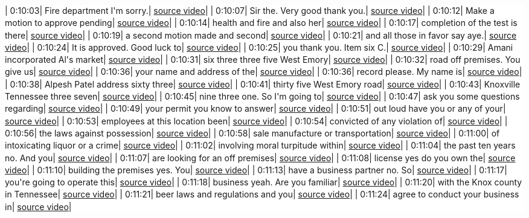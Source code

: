 | 0:10:03| Fire department I'm sorry.| [source video](https://archive.org/details/cocomr267120827?start=603)|
| 0:10:07| Sir the. Very good thank you.| [source video](https://archive.org/details/cocomr267120827?start=607)|
| 0:10:12| Make a motion to approve pending| [source video](https://archive.org/details/cocomr267120827?start=612)|
| 0:10:14| health and fire and also her| [source video](https://archive.org/details/cocomr267120827?start=614)|
| 0:10:17| completion of the test is there| [source video](https://archive.org/details/cocomr267120827?start=617)|
| 0:10:19| a second motion made and second| [source video](https://archive.org/details/cocomr267120827?start=619)|
| 0:10:21| and all those in favor say aye.| [source video](https://archive.org/details/cocomr267120827?start=621)|
| 0:10:24| It is approved. Good luck to| [source video](https://archive.org/details/cocomr267120827?start=624)|
| 0:10:25| you thank you. Item six C.| [source video](https://archive.org/details/cocomr267120827?start=625)|
| 0:10:29| Amani incorporated Al's market| [source video](https://archive.org/details/cocomr267120827?start=629)|
| 0:10:31| six three three five West Emory| [source video](https://archive.org/details/cocomr267120827?start=631)|
| 0:10:32| road off premises. You give us| [source video](https://archive.org/details/cocomr267120827?start=632)|
| 0:10:36| your name and address of the| [source video](https://archive.org/details/cocomr267120827?start=636)|
| 0:10:36| record please. My name is| [source video](https://archive.org/details/cocomr267120827?start=636)|
| 0:10:38| Alpesh Patel address sixty three| [source video](https://archive.org/details/cocomr267120827?start=638)|
| 0:10:41| thirty five West Emory road| [source video](https://archive.org/details/cocomr267120827?start=641)|
| 0:10:43| Knoxville Tennessee three seven| [source video](https://archive.org/details/cocomr267120827?start=643)|
| 0:10:45| nine three one. So I'm going to| [source video](https://archive.org/details/cocomr267120827?start=645)|
| 0:10:47| ask you some questions regarding| [source video](https://archive.org/details/cocomr267120827?start=647)|
| 0:10:49| your permit you know to answer| [source video](https://archive.org/details/cocomr267120827?start=649)|
| 0:10:51| out loud have you or any of your| [source video](https://archive.org/details/cocomr267120827?start=651)|
| 0:10:53| employees at this location been| [source video](https://archive.org/details/cocomr267120827?start=653)|
| 0:10:54| convicted of any violation of| [source video](https://archive.org/details/cocomr267120827?start=654)|
| 0:10:56| the laws against possession| [source video](https://archive.org/details/cocomr267120827?start=656)|
| 0:10:58| sale manufacture or transportation| [source video](https://archive.org/details/cocomr267120827?start=658)|
| 0:11:00| of intoxicating liquor or a crime| [source video](https://archive.org/details/cocomr267120827?start=660)|
| 0:11:02| involving moral turpitude within| [source video](https://archive.org/details/cocomr267120827?start=662)|
| 0:11:04| the past ten years no. And you| [source video](https://archive.org/details/cocomr267120827?start=664)|
| 0:11:07| are looking for an off premises| [source video](https://archive.org/details/cocomr267120827?start=667)|
| 0:11:08| license yes do you own the| [source video](https://archive.org/details/cocomr267120827?start=668)|
| 0:11:10| building the premises yes. You| [source video](https://archive.org/details/cocomr267120827?start=670)|
| 0:11:13| have a business partner no. So| [source video](https://archive.org/details/cocomr267120827?start=673)|
| 0:11:17| you're going to operate this| [source video](https://archive.org/details/cocomr267120827?start=677)|
| 0:11:18| business yeah. Are you familiar| [source video](https://archive.org/details/cocomr267120827?start=678)|
| 0:11:20| with the Knox county in Tennessee| [source video](https://archive.org/details/cocomr267120827?start=680)|
| 0:11:21| beer laws and regulations and you| [source video](https://archive.org/details/cocomr267120827?start=681)|
| 0:11:24| agree to conduct your business in| [source video](https://archive.org/details/cocomr267120827?start=684)|
